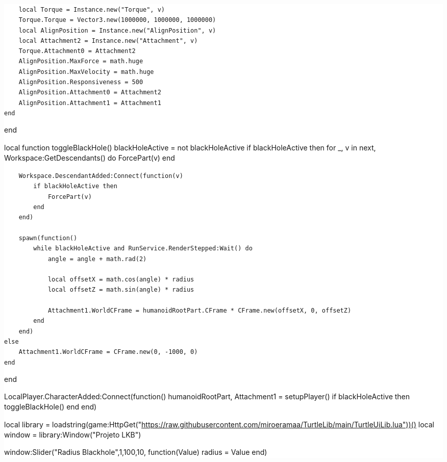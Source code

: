         local Torque = Instance.new("Torque", v)
        Torque.Torque = Vector3.new(1000000, 1000000, 1000000)
        local AlignPosition = Instance.new("AlignPosition", v)
        local Attachment2 = Instance.new("Attachment", v)
        Torque.Attachment0 = Attachment2
        AlignPosition.MaxForce = math.huge
        AlignPosition.MaxVelocity = math.huge
        AlignPosition.Responsiveness = 500
        AlignPosition.Attachment0 = Attachment2
        AlignPosition.Attachment1 = Attachment1
    end
end

local function toggleBlackHole()
    blackHoleActive = not blackHoleActive
    if blackHoleActive then
        for _, v in next, Workspace:GetDescendants() do
            ForcePart(v)
        end

        Workspace.DescendantAdded:Connect(function(v)
            if blackHoleActive then
                ForcePart(v)
            end
        end)

        spawn(function()
            while blackHoleActive and RunService.RenderStepped:Wait() do
                angle = angle + math.rad(2)

                local offsetX = math.cos(angle) * radius
                local offsetZ = math.sin(angle) * radius

                Attachment1.WorldCFrame = humanoidRootPart.CFrame * CFrame.new(offsetX, 0, offsetZ)
            end
        end)
    else
        Attachment1.WorldCFrame = CFrame.new(0, -1000, 0)
    end
end

LocalPlayer.CharacterAdded:Connect(function()
    humanoidRootPart, Attachment1 = setupPlayer()
    if blackHoleActive then
        toggleBlackHole()
    end
end)

local library = loadstring(game:HttpGet("https://raw.githubusercontent.com/miroeramaa/TurtleLib/main/TurtleUiLib.lua"))()
local window = library:Window("Projeto LKB")

window:Slider("Radius Blackhole",1,100,10, function(Value)
   radius = Value
end)
